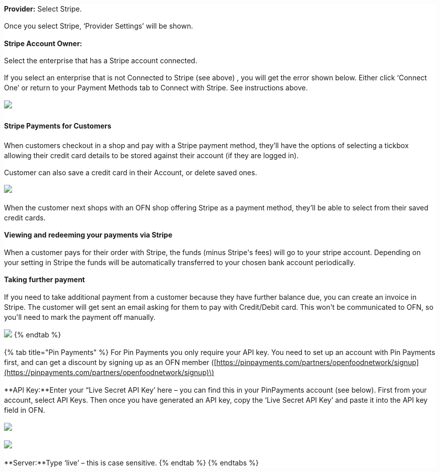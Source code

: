 **Provider:** Select Stripe.

Once you select Stripe, ‘Provider Settings’ will be shown.

**Stripe Account Owner:**

Select the enterprise that has a Stripe account connected.

If you select an enterprise that is not Connected to Stripe \(see above\) , you will get the error shown below. Either click ‘Connect One’ or return to your Payment Methods tab to Connect with Stripe. See instructions above.

![](../../.gitbook/assets/stripe-connect.png)

#### Stripe Payments for Customers

When customers checkout in a shop and pay with a Stripe payment method, they’ll have the options of selecting a tickbox allowing their credit card details to be stored against their account \(if they are logged in\).

Customer can also save a credit card in their Account, or delete saved ones.

![](../../.gitbook/assets/add-card.png)

When the customer next shops with an OFN shop offering Stripe as a payment method, they’ll be able to select from their saved credit cards.

**Viewing and redeeming your payments via Stripe**

When a customer pays for their order with Stripe, the funds \(minus Stripe's fees\) will go to your stripe account. Depending on your setting in Stripe the funds will be automatically transferred to your chosen bank account periodically.

**Taking further payment**

If you need to take additional payment from a customer because they have further balance due, you can create an invoice in Stripe. The customer will get sent an email asking for them to pay with Credit/Debit card. This won't be communicated to OFN, so you'll need to mark the payment off manually.

![](../../.gitbook/assets/image%20%2831%29.png)
{% endtab %}

{% tab title="Pin Payments" %}
For Pin Payments you only require your API key. You need to set up an account with Pin Payments first, and can get a discount by signing up as an OFN member \([https://pinpayments.com/partners/openfoodnetwork/signup](https://pinpayments.com/partners/openfoodnetwork/signup)\)

**API Key:**Enter your “Live Secret API Key’ here – you can find this in your PinPayments account \(see below\). First from your account, select API Keys. Then once you have generated an API key, copy the ‘Live Secret API Key’ and paste it into the API key field in OFN.

![](../../.gitbook/assets/api-keys.png)

![](../../.gitbook/assets/api-2.png)

**Server:**Type ‘live’ – this is case sensitive.
{% endtab %}
{% endtabs %}
